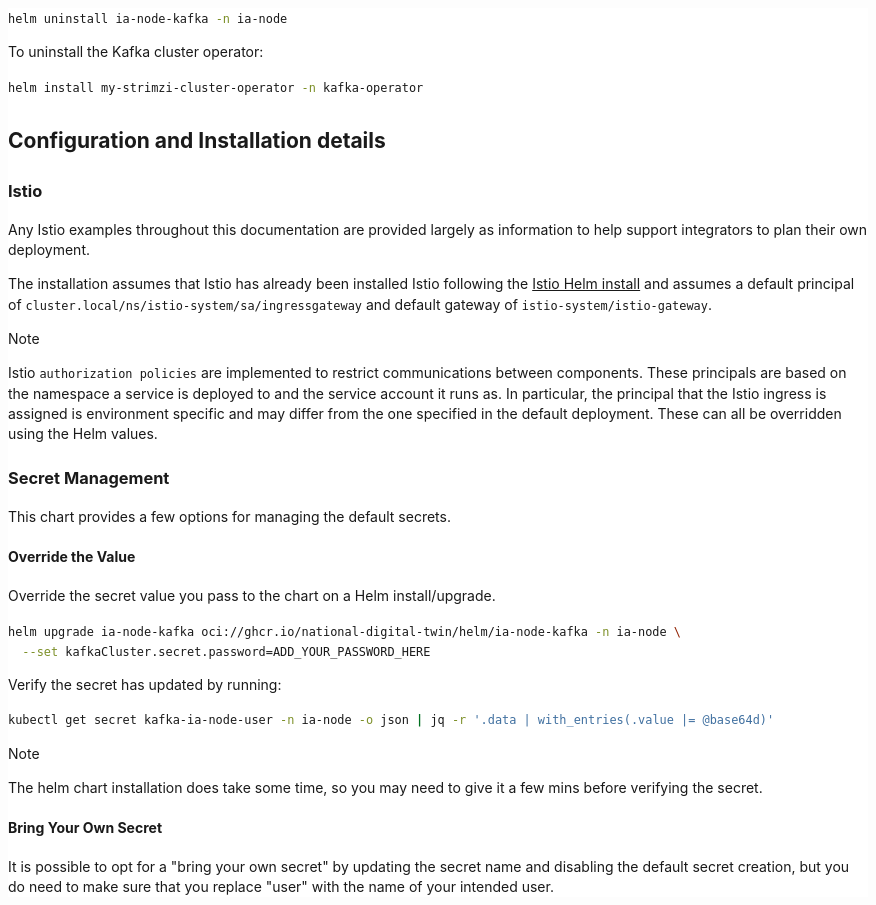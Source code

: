 ```sh
helm uninstall ia-node-kafka -n ia-node
```

To uninstall the Kafka cluster operator: 

```sh
helm install my-strimzi-cluster-operator -n kafka-operator 
```

## Configuration and Installation details

### Istio

Any Istio examples throughout this documentation are provided largely as information to help support integrators to plan their own deployment.

The installation assumes that Istio has already been installed Istio following the [Istio Helm install](https://istio.io/latest/docs/setup/install/helm/) and assumes a default principal of `cluster.local/ns/istio-system/sa/ingressgateway` and default gateway of `istio-system/istio-gateway`. 

> [!NOTE]
> Istio `authorization policies` are implemented to restrict communications between components. These principals are based on the namespace a service is deployed to and the service account it runs as. In particular, the principal that the Istio ingress is assigned is environment specific and may differ from the one specified in the default deployment. These can all be overridden using the Helm values. 

### Secret Management

This chart provides a few options for managing the default secrets. 

#### Override the Value 

Override the secret value you pass to the chart on a Helm install/upgrade.

```sh
helm upgrade ia-node-kafka oci://ghcr.io/national-digital-twin/helm/ia-node-kafka -n ia-node \
  --set kafkaCluster.secret.password=ADD_YOUR_PASSWORD_HERE 
```

Verify the secret has updated by running: 

```sh
kubectl get secret kafka-ia-node-user -n ia-node -o json | jq -r '.data | with_entries(.value |= @base64d)'
```

> [!NOTE]
> The helm chart installation does take some time, so you may need to give it a few mins before verifying the secret.

#### Bring Your Own Secret

It is possible to opt for a "bring your own secret" by updating the secret name and disabling the default secret creation, but you do need to make sure that you replace "user" with the name of your intended user. 
